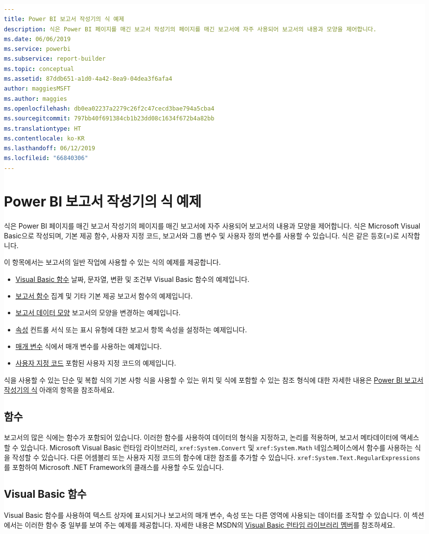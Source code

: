 ```yaml
---
title: Power BI 보고서 작성기의 식 예제
description: 식은 Power BI 페이지를 매긴 보고서 작성기의 페이지를 매긴 보고서에 자주 사용되어 보고서의 내용과 모양을 제어합니다.
ms.date: 06/06/2019
ms.service: powerbi
ms.subservice: report-builder
ms.topic: conceptual
ms.assetid: 87ddb651-a1d0-4a42-8ea9-04dea3f6afa4
author: maggiesMSFT
ms.author: maggies
ms.openlocfilehash: db0ea02237a2279c26f2c47cecd3bae794a5cba4
ms.sourcegitcommit: 797bb40f691384cb1b23dd08c1634f672b4a82bb
ms.translationtype: HT
ms.contentlocale: ko-KR
ms.lasthandoff: 06/12/2019
ms.locfileid: "66840306"
---
```

# <a name="expression-examples-in-power-bi-report-builder"></a>Power BI 보고서 작성기의 식 예제
식은 Power BI 페이지를 매긴 보고서 작성기의 페이지를 매긴 보고서에 자주 사용되어 보고서의 내용과 모양을 제어합니다. 식은 Microsoft Visual Basic으로 작성되며, 기본 제공 함수, 사용자 지정 코드, 보고서와 그룹 변수 및 사용자 정의 변수를 사용할 수 있습니다. 식은 같은 등호(=)로 시작합니다.   

이 항목에서는 보고서의 일반 작업에 사용할 수 있는 식의 예제를 제공합니다.  
  
-   [Visual Basic 함수](#VisualBasicFunctions) 날짜, 문자열, 변환 및 조건부 Visual Basic 함수의 예제입니다.  
  
-   [보고서 함수](#ReportFunctions) 집계 및 기타 기본 제공 보고서 함수의 예제입니다.  
  
-   [보고서 데이터 모양](#AppearanceofReportData) 보고서의 모양을 변경하는 예제입니다.  
  
-   [속성](#Properties) 컨트롤 서식 또는 표시 유형에 대한 보고서 항목 속성을 설정하는 예제입니다.  
  
-   [매개 변수](#Parameters) 식에서 매개 변수를 사용하는 예제입니다.  
  
-   [사용자 지정 코드](#CustomCode) 포함된 사용자 지정 코드의 예제입니다.  
  
식을 사용할 수 있는 단순 및 복합 식의 기본 사항 식을 사용할 수 있는 위치 및 식에 포함할 수 있는 참조 형식에 대한 자세한 내용은 [Power BI 보고서 작성기의 식](report-builder-expressions.md) 아래의 항목을 참조하세요. 
  
## <a name="functions"></a>함수  
 보고서의 많은 식에는 함수가 포함되어 있습니다. 이러한 함수를 사용하여 데이터의 형식을 지정하고, 논리를 적용하며, 보고서 메타데이터에 액세스할 수 있습니다. Microsoft Visual Basic 런타임 라이브러리, `xref:System.Convert` 및 `xref:System.Math` 네임스페이스에서 함수를 사용하는 식을 작성할 수 있습니다. 다른 어셈블리 또는 사용자 지정 코드의 함수에 대한 참조를 추가할 수 있습니다. `xref:System.Text.RegularExpressions`를 포함하여 Microsoft .NET Framework의 클래스를 사용할 수도 있습니다.  
  
##  <a name="VisualBasicFunctions"></a> Visual Basic 함수  
 Visual Basic 함수를 사용하여 텍스트 상자에 표시되거나 보고서의 매개 변수, 속성 또는 다른 영역에 사용되는 데이터를 조작할 수 있습니다. 이 섹션에서는 이러한 함수 중 일부를 보여 주는 예제를 제공합니다. 자세한 내용은 MSDN의 [Visual Basic 런타임 라이브러리 멤버](https://go.microsoft.com/fwlink/?LinkId=198941)를 참조하세요.  
  
